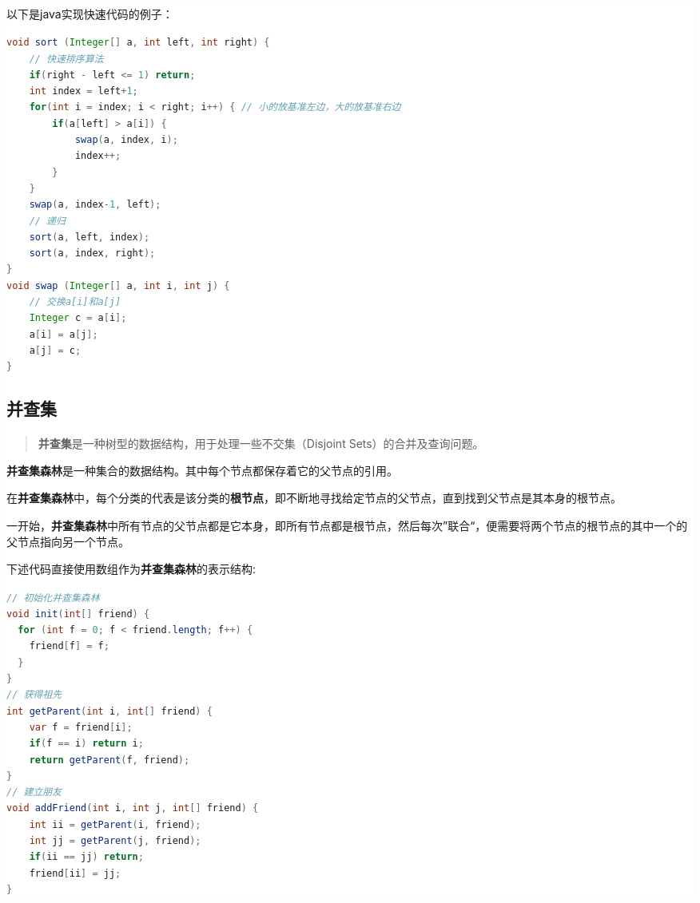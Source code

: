 以下是java实现快速代码的例子：

```java
void sort (Integer[] a, int left, int right) {
  	// 快速排序算法
    if(right - left <= 1) return;
    int index = left+1;
    for(int i = index; i < right; i++) { // 小的放基准左边，大的放基准右边
        if(a[left] > a[i]) {
            swap(a, index, i);
            index++;
        }
    }
    swap(a, index-1, left);
  	// 递归
    sort(a, left, index);
    sort(a, index, right);
}
void swap (Integer[] a, int i, int j) {
    // 交换a[i]和a[j]
    Integer c = a[i];
    a[i] = a[j];
    a[j] = c;
}
```
## 并查集

> **并查集**是一种树型的数据结构，用于处理一些不交集（Disjoint Sets）的合并及查询问题。

**并查集森林**是一种集合的数据结构。其中每个节点都保存着它的父节点的引用。

在**并查集森林**中，每个分类的代表是该分类的**根节点**，即不断地寻找给定节点的父节点，直到找到父节点是其本身的根节点。

一开始，**并查集森林**中所有节点的父节点都是它本身，即所有节点都是根节点，然后每次”联合“，便需要将两个节点的根节点的其中一个的父节点指向另一个节点。

下述代码直接使用数组作为**并查集森林**的表示结构:

```java
// 初始化并查集森林
void init(int[] friend) {
  for (int f = 0; f < friend.length; f++) {
    friend[f] = f;
  }
}
// 获得祖先
int getParent(int i, int[] friend) {
    var f = friend[i];
    if(f == i) return i;
    return getParent(f, friend);
}
// 建立朋友
void addFriend(int i, int j, int[] friend) {
    int ii = getParent(i, friend);
    int jj = getParent(j, friend);
    if(ii == jj) return;
    friend[ii] = jj;
}
```
